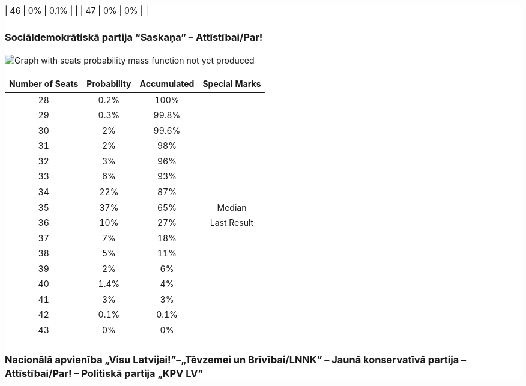 | 46 | 0% | 0.1% |  |
| 47 | 0% | 0% |  |

### Sociāldemokrātiskā partija “Saskaņa” – Attīstībai/Par!

![Graph with seats probability mass function not yet produced](2020-12-31-SKDS-coalitions-seats-pmf-sdps–ap.png "Seats Probability Mass Function")

| Number of Seats | Probability | Accumulated | Special Marks |
|:---------------:|:-----------:|:-----------:|:-------------:|
| 28 | 0.2% | 100% |  |
| 29 | 0.3% | 99.8% |  |
| 30 | 2% | 99.6% |  |
| 31 | 2% | 98% |  |
| 32 | 3% | 96% |  |
| 33 | 6% | 93% |  |
| 34 | 22% | 87% |  |
| 35 | 37% | 65% | Median |
| 36 | 10% | 27% | Last Result |
| 37 | 7% | 18% |  |
| 38 | 5% | 11% |  |
| 39 | 2% | 6% |  |
| 40 | 1.4% | 4% |  |
| 41 | 3% | 3% |  |
| 42 | 0.1% | 0.1% |  |
| 43 | 0% | 0% |  |

### Nacionālā apvienība „Visu Latvijai!”–„Tēvzemei un Brīvībai/LNNK” – Jaunā konservatīvā partija – Attīstībai/Par! – Politiskā partija „KPV LV”

